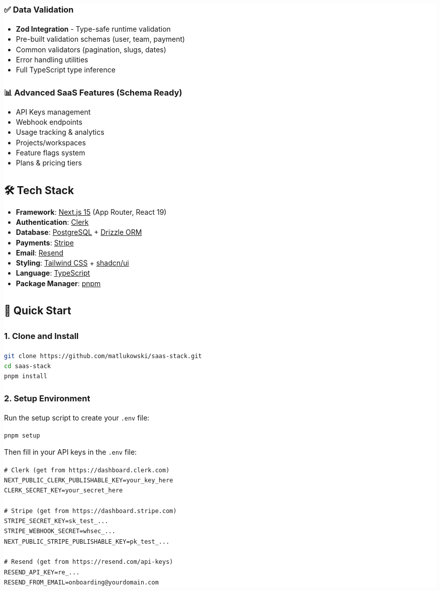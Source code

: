 ### ✅ Data Validation
- **Zod Integration** - Type-safe runtime validation
- Pre-built validation schemas (user, team, payment)
- Common validators (pagination, slugs, dates)
- Error handling utilities
- Full TypeScript type inference

### 📊 Advanced SaaS Features (Schema Ready)
- API Keys management
- Webhook endpoints
- Usage tracking & analytics
- Projects/workspaces
- Feature flags system
- Plans & pricing tiers

## 🛠️ Tech Stack

- **Framework**: [Next.js 15](https://nextjs.org/) (App Router, React 19)
- **Authentication**: [Clerk](https://clerk.com/)
- **Database**: [PostgreSQL](https://www.postgresql.org/) + [Drizzle ORM](https://orm.drizzle.team/)
- **Payments**: [Stripe](https://stripe.com/)
- **Email**: [Resend](https://resend.com/)
- **Styling**: [Tailwind CSS](https://tailwindcss.com/) + [shadcn/ui](https://ui.shadcn.com/)
- **Language**: [TypeScript](https://www.typescriptlang.org/)
- **Package Manager**: [pnpm](https://pnpm.io/)

## 🚀 Quick Start

### 1. Clone and Install

```bash
git clone https://github.com/matlukowski/saas-stack.git
cd saas-stack
pnpm install
```

### 2. Setup Environment

Run the setup script to create your `.env` file:

```bash
pnpm setup
```

Then fill in your API keys in the `.env` file:

```env
# Clerk (get from https://dashboard.clerk.com)
NEXT_PUBLIC_CLERK_PUBLISHABLE_KEY=your_key_here
CLERK_SECRET_KEY=your_secret_here

# Stripe (get from https://dashboard.stripe.com)
STRIPE_SECRET_KEY=sk_test_...
STRIPE_WEBHOOK_SECRET=whsec_...
NEXT_PUBLIC_STRIPE_PUBLISHABLE_KEY=pk_test_...

# Resend (get from https://resend.com/api-keys)
RESEND_API_KEY=re_...
RESEND_FROM_EMAIL=onboarding@yourdomain.com
```
